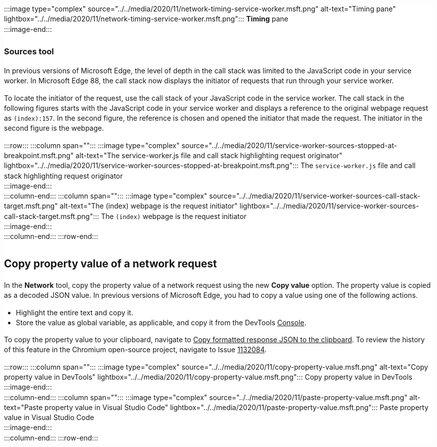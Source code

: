 :::image type="complex" source="../../media/2020/11/network-timing-service-worker.msft.png" alt-text="Timing pane" lightbox="../../media/2020/11/network-timing-service-worker.msft.png":::
   **Timing** pane  
:::image-end:::  

### Sources tool  

In previous versions of Microsoft Edge, the level of depth in the call stack was limited to the JavaScript code in your service worker.  In Microsoft Edge 88, the call stack now displays the initiator of requests that run through your service worker.  

To locate the initiator of the request, use the call stack of your JavaScript code in the service worker.  The call stack in the following figures starts with the JavaScript code in your service worker and displays a reference to the original webpage request as `(index):157`.  In the second figure, the reference is chosen and opened the initiator that made the request.  The initiator in the second figure is the webpage.  

:::row:::
   :::column span="":::
      :::image type="complex" source="../../media/2020/11/service-worker-sources-stopped-at-breakpoint.msft.png" alt-text="The service-worker.js file and call stack highlighting request originator" lightbox="../../media/2020/11/service-worker-sources-stopped-at-breakpoint.msft.png":::
         The `service-worker.js` file and call stack highlighting request originator  
      :::image-end:::  
   :::column-end:::
   :::column span="":::
      :::image type="complex" source="../../media/2020/11/service-worker-sources-call-stack-target.msft.png" alt-text="The (index) webpage is the request initiator" lightbox="../../media/2020/11/service-worker-sources-call-stack-target.msft.png":::
         The `(index)` webpage is the request initiator  
      :::image-end:::  
   :::column-end:::
:::row-end:::  

## Copy property value of a network request  

  
  

In the **Network** tool, copy the property value of a network request using the new **Copy value** option.  The property value is copied as a decoded JSON value.  In previous versions of Microsoft Edge, you had to copy a value using one of the following actions.  

*   Highlight the entire text and copy it.  
*   Store the value as global variable, as applicable, and copy it from the DevTools [Console][DevtoolsConsoleIndex].  
    
To copy the property value to your clipboard, navigate to [Copy formatted response JSON to the clipboard][DevtoolsNetworkReferenceCopyFormattedResponseJsonClipboard].  To review the history of this feature in the Chromium open-source project, navigate to Issue [1132084][CR1132084].  

:::row:::
   :::column span="":::
      :::image type="complex" source="../../media/2020/11/copy-property-value.msft.png" alt-text="Copy property value in DevTools" lightbox="../../media/2020/11/copy-property-value.msft.png":::
         Copy property value in DevTools  
      :::image-end:::  
   :::column-end:::
   :::column span="":::
      :::image type="complex" source="../../media/2020/11/paste-property-value.msft.png" alt-text="Paste property value in Visual Studio Code" lightbox="../../media/2020/11/paste-property-value.msft.png":::
         Paste property value in Visual Studio Code  
      :::image-end:::  
   :::column-end:::
:::row-end:::  


[Devtools3dViewIndex]: /microsoft-edge/devtools-guide-chromium/3d-view/index "3D View | Microsoft Docs"  
[DevtoolsConsoleIndex]: /microsoft-edge/devtools-guide-chromium/console/index "Console Overview | Microsoft Docs"  
[DevtoolsCustomizeIndexSettings]: /microsoft-edge/devtools-guide-chromium/customize/index#settings "Settings - Customize Microsoft Edge DevTools | Microsoft Docs"  
[DevtoolsCustomizeLocalization]: /microsoft-edge/devtools-guide-chromium/customize/localization "Change DevTools language settings | Microsoft Docs"  
[DevtoolsDeviceModeIndex]: /microsoft-edge/devtools-guide-chromium/device-mode/index "Emulate mobile devices in Microsoft Edge DevTools | Microsoft Docs"  
[DevtoolsExperimentalFeaturesEnableKeyboardShortcutEditor]: /microsoft-edge/devtools-guide-chromium/experimental-features#enable-keyboard-shortcut-editor "Enable keyboard shortcut editor - Experimental features | microsoft Docs"  
[DevtoolsExperimentalFeaturesTurnOnCompositedLayers3dView]: /microsoft-edge/devtools-guide-chromium/experimental-features#turn-on-composited-layers-in-3d-view "Turn on Composited Layers in 3D View - Experimental features | Microsoft Docs"  
[DevtoolsIssuesIndex]: /microsoft-edge/devtools-guide-chromium/issues/index "Find and fix problems with the Microsoft Edge DevTools Issues tool | Microsoft Docs"  
[DevtoolsNetworkReferenceCopyFormattedResponseJsonClipboard]: /microsoft-edge/devtools-guide-chromium/network/reference#copy-formatted-response-json-to-the-clipboard "Copy formatted response JSON to the clipboard - Network Analysis reference | Microsoft Docs"  
[DevtoolsNetworkReferenceViewTimingBreakdownRequest]: /microsoft-edge/devtools-guide-chromium/network/reference#view-the-timing-breakdown-of-a-request "View the timing breakdown of a request - Network Analysis reference | Microsoft Docs"  
[WebDriverChromiumMain]: /microsoft-edge/webdriver-chromium "Use WebDriver (Chromium) for test automation | Microsoft Docs"  
[ProgressiveWebAppsIndex]: /microsoft-edge/progressive-web-apps-chromium/index "Progressive Web Apps on Windows | Microsoft Docs"  
[WhatsNew202010DevtoolsCustomizeKeyboardShortcutsSettings]: ../10/devtools.md#customize-keyboard-shortcuts-in-settings "Customize keyboard shortcuts in Settings - What's New In DevTools (Microsoft Edge 87) | Microsoft Docs"  
[WhatsNew202006DevtoolsWebhintFeedbackInTheIssuesPanel]: ../06/devtools.md#webhint-feedback-in-the-issues-panel "webhint feedback in the Issues panel - What's New In DevTools (Microsoft Edge 85) | Microsoft Docs"  
[MicrosoftDeveloperMicrosoftEdgeToolsWebdriverDownloads]: https://developer.microsoft.com/microsoft-edge/tools/webdriver#downloads "Download WebDriver | Microsoft Developer"  
[MicrosoftinsiderDownloadPlatformLinux]: https://www.microsoftedgeinsider.com/download?platform=linux "Download Microsoft Edge Insider Channels"  
[MicrosoftEdgePreviewChannels]: https://www.microsoftedgeinsider.com/download "Microsoft Edge Preview Channels"  
[VisualStudioCode]: https://code.visualstudio.com "Visual Studio Code"  
[CRIssuesList]: https://bugs.chromium.org/p/chromium/issues/list "Chromium bugs"  
[CR174309]: https://crbug.com/174309 "Issue 174309: DevTools: Allow to customize keyboard shortcuts/key bindings | Chromium bugs"  
[CR945786]: https://crbug.com/945786 "Issue 945786: DevTools: Allow overriding navigator.storage.estimate() | Chromium bugs"  
[CR1029427]: https://crbug.com/1029427 "Issue 1029427: Reduce performance overhead of protocol message dispatch in the front-end | Chromium bugs"  
[CR1035309]: https://crbug.com/1035309 "Issue 1035309: DevTools should consistently use MB to mean megabyte, not mebibyte | Chromium bugs"  
[CR1051466]: https://crbug.com/1051466 "Issue 1051466: Support COOP/COEP debugging in DevTools | Chromium bugs"  
[CR1058836]: https://crbug.com/1058836 "Issue 1058836: UX issues around Wasm debugging | Chromium bugs"  
[CR1071432]: https://crbug.com/1071432 "Issue 1071432: ☂️ Wasm Basic Developer Experience | Chromium bugs"  
[CR1107766]: https://crbug.com/1107766 "Issue 1107766: Display info about frames generated by 'window.open()' in frame tree | Chromium bugs"  
[CR1122507]: https://crbug.com/1122507 "Issue 1122507: Surface worker information in frame tree view | Chromium bugs"  
[CR1126178]: https://crbug.com/1126178 "Issue 1126178: ☂ DevTools: CSS <type> components | Chromium bugs"  
[CR1130556]: https://crbug.com/1130556 "Issue 1130556: DevTools: test image fallbacks (emulation) | Chromium bugs"  
[CR1132084]: https://crbug.com/1132084 "Issue 1132084: No easy way to copy JSON request payload | Chromium bugs"  
[CR1136394]: https://crbug.com/1136394 "Issue 1136394: Flexbox tooling | Chromium bugs"  
[CR1138633]: https://crbug.com/1138633 "Issue 1138633: DevTools: CSS <angle> component should reflect its residing property's appearance in the clock background | Chromium bugs"  
[CR1139615]: https://crbug.com/1139615 "Issue 1139615: Network initiator should offer the ability to copy stack trace | Chromium bugs"  
[CR1139899]: https://crbug.com/1139899 "Issue 1139899: Report gated API availability in frame details view | Chromium bugs"  
[CR1139945]: https://crbug.com/1139945 "Issue 1139945: Icons for flexbox CSS properties in the Styles panel | Chromium bugs"  
[CR1141824]: https://crbug.com/1141824 "Issue 1141824: Improve CORS error reporting in DevTools | Chromium bugs"  
[CR1144090]: https://crbug.com/1144090 "Issue 1144090: Add flex style adorners to the Elements tree | Chromium bugs"  
[CR1146985]: https://crbug.com/1146985 "Issue 1146985: Cleared text is still seen in text-box of 'Storage' section of 'Dev Tools' window | Chromium bugs"  
[GlitchCorsErrors]: https://cors-errors.glitch.me "CORS errors | Glitch"  
[MdnCors]: https://developer.mozilla.org/docs/Web/HTTP/CORS "Cross-Origin Resource Sharing (CORS) | MDN"  
[MdnUsingCssCustomProperties]: https://developer.mozilla.org/docs/Web/CSS/Using_CSS_custom_properties "Using CSS custom properties (variables) | MDN"  
[MdnWindowConstructors]: https://developer.mozilla.org/docs/Web/API/Window#Constructors "Constructors - Window | MDN"  
[MdnWindowFrames]: https://developer.mozilla.org/docs/Web/API/Window/frames "Window.frames | MDN"  
[MdnWindoworworkerglobalscopeCrossoriginisolated]: https://developer.mozilla.org/docs/Web/API/WindowOrWorkerGlobalScope/crossOriginIsolated "WindowOrWorkerGlobalScope.crossOriginIsolated | MDN"  
[WebhintMain]: https://webhint.io "webhint"  
[WebhintUserGuideHintsAccessibility]: https://webhint.io/docs/user-guide/hints/accessibility "Accessibility | webhint"  
[WebhintUserGuideHintsCompatibility]: https://webhint.io/docs/user-guide/hints/compatibility "Compatibility | webhint"  
[WebhintUserGuideHintsPerformance]: https://webhint.io/docs/user-guide/hints/performance "Performance | webhint"  
[WebhintUserGuideHintsPitfalls]: https://webhint.io/docs/user-guide/hints/pitfalls "Pitfalls | webhint"  
[WebhintUserGuideHintsPwa]: https://webhint.io/docs/user-guide/hints/pwa "PWA | webhint"  
[WebhintUserGuideHintsSecurity]: https://webhint.io/docs/user-guide/hints/security "Security | webhint"  
[CCA4IL]: https://creativecommons.org/licenses/by/4.0  
[CCby4Image]: https://i.creativecommons.org/l/by/4.0/88x31.png  
[GoogleSitePolicies]: https://developers.google.com/terms/site-policies  
[JecelynYeen]: https://developers.google.com/web/resources/contributors/jecelynyeen  